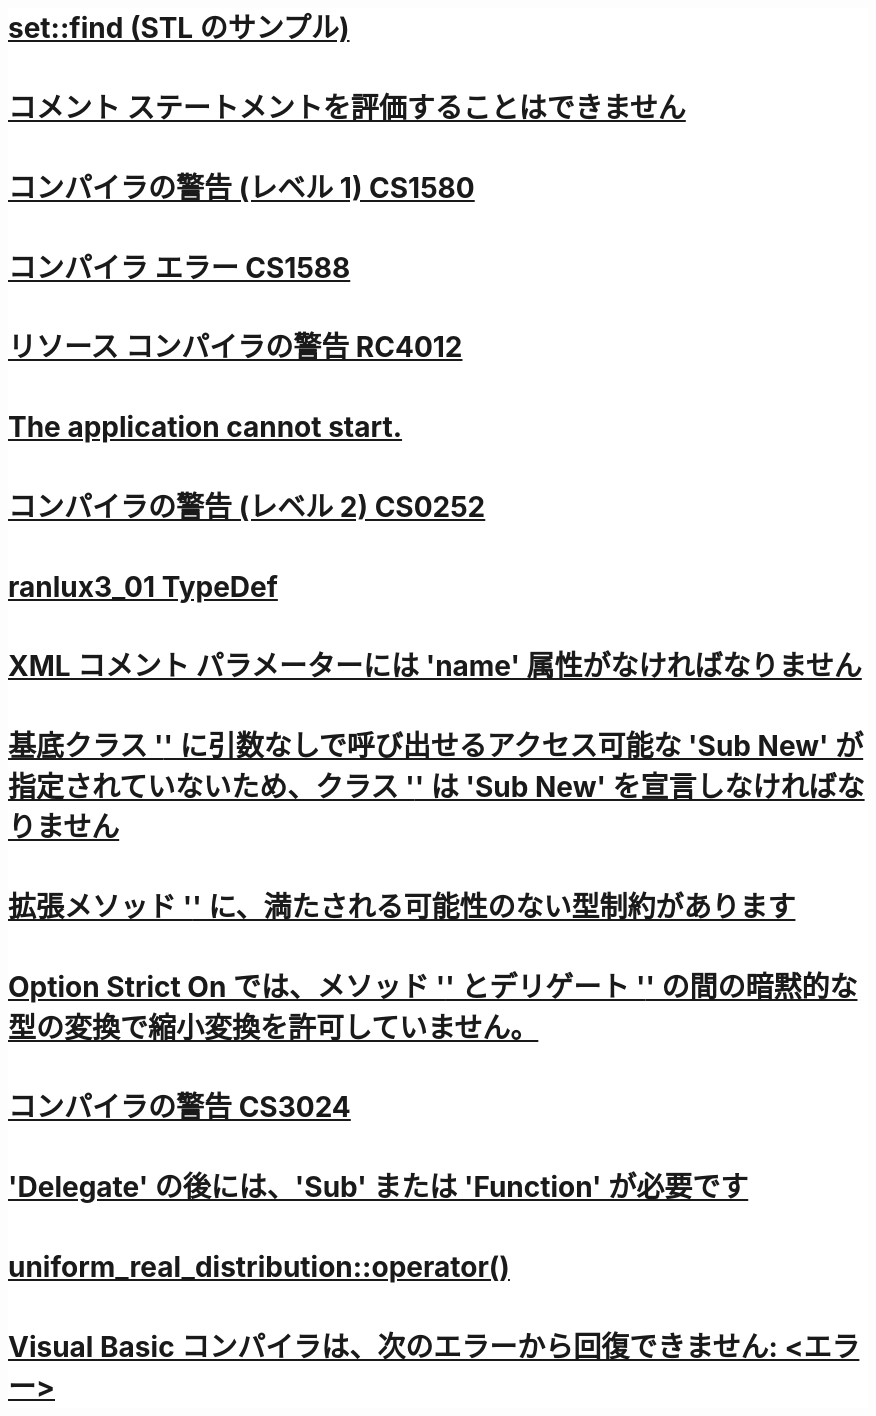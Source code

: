 # [set::find (STL のサンプル)](set-find-stl-samples.md)
# [コメント ステートメントを評価することはできません](comment-statements-cannot-be-evaluated.md)
# [コンパイラの警告 (レベル 1) CS1580](compiler-warning-level-1-cs1580.md)
# [コンパイラ エラー CS1588](compiler-error-cs1588.md)
# [リソース コンパイラの警告 RC4012](resource-compiler-warning-rc4012.md)
# [The application cannot start.](the-application-cannot-start.md)
# [コンパイラの警告 (レベル 2) CS0252](compiler-warning-level-2-cs0252.md)
# [ranlux3_01 TypeDef](ranlux3-01-typedef.md)
# [XML コメント パラメーターには 'name' 属性がなければなりません](xml-comment-parameter-must-have-a-name-attribute.md)
# [基底クラス '<classname2>' に引数なしで呼び出せるアクセス可能な 'Sub New' が指定されていないため、クラス '<classname>' は 'Sub New' を宣言しなければなりません](class-classname-must-declare-a-sub-new-because-its-base-class-classname2-does-not-have-an-accessible-sub-new-that-can-be-called-with-no-arguments.md)
# [拡張メソッド '<methodname>' に、満たされる可能性のない型制約があります](extension-method-methodname-has-type-constraints-that-can-never-be-satisfied.md)
# [Option Strict On では、メソッド '<methodname>' とデリゲート '<delegatename>' の間の暗黙的な型の変換で縮小変換を許可していません。](option-strict-on-does-not-allow-narrowing-in-implicit-type-conversions-between-method-methodname-and-delegate-delegatename.md)
# [コンパイラの警告 CS3024](compiler-warning-cs3024.md)
# ['Delegate' の後には、'Sub' または 'Function' が必要です](sub-or-function-expected-after-delegate.md)
# [uniform_real_distribution::operator()](uniform-real-distribution-operator-call.md)
# [Visual Basic コンパイラは、次のエラーから回復できません: <エラー>](visual-basic-compiler-is-unable-to-recover-from-the-following-error-error.md)
